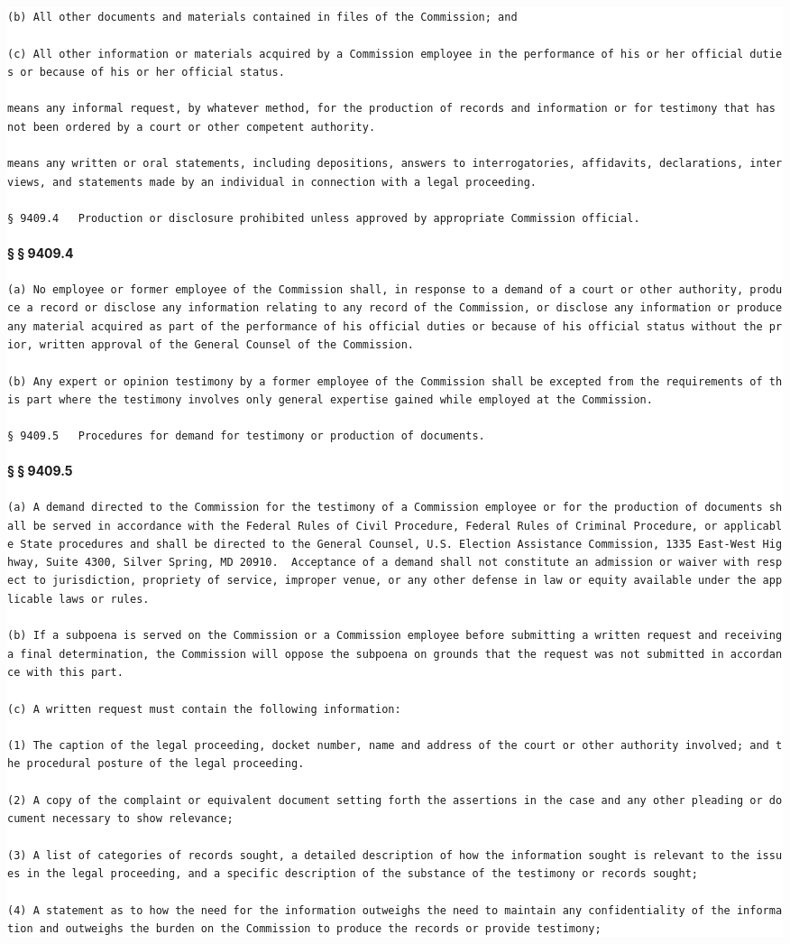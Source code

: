     (b) All other documents and materials contained in files of the Commission; and

    (c) All other information or materials acquired by a Commission employee in the performance of his or her official duties or because of his or her official status.

    means any informal request, by whatever method, for the production of records and information or for testimony that has not been ordered by a court or other competent authority.

    means any written or oral statements, including depositions, answers to interrogatories, affidavits, declarations, interviews, and statements made by an individual in connection with a legal proceeding.

    § 9409.4   Production or disclosure prohibited unless approved by appropriate Commission official.

#### § § 9409.4

    (a) No employee or former employee of the Commission shall, in response to a demand of a court or other authority, produce a record or disclose any information relating to any record of the Commission, or disclose any information or produce any material acquired as part of the performance of his official duties or because of his official status without the prior, written approval of the General Counsel of the Commission.

    (b) Any expert or opinion testimony by a former employee of the Commission shall be excepted from the requirements of this part where the testimony involves only general expertise gained while employed at the Commission.

    § 9409.5   Procedures for demand for testimony or production of documents.

#### § § 9409.5

    (a) A demand directed to the Commission for the testimony of a Commission employee or for the production of documents shall be served in accordance with the Federal Rules of Civil Procedure, Federal Rules of Criminal Procedure, or applicable State procedures and shall be directed to the General Counsel, U.S. Election Assistance Commission, 1335 East-West Highway, Suite 4300, Silver Spring, MD 20910.  Acceptance of a demand shall not constitute an admission or waiver with respect to jurisdiction, propriety of service, improper venue, or any other defense in law or equity available under the applicable laws or rules.

    (b) If a subpoena is served on the Commission or a Commission employee before submitting a written request and receiving a final determination, the Commission will oppose the subpoena on grounds that the request was not submitted in accordance with this part.

    (c) A written request must contain the following information:

    (1) The caption of the legal proceeding, docket number, name and address of the court or other authority involved; and the procedural posture of the legal proceeding.

    (2) A copy of the complaint or equivalent document setting forth the assertions in the case and any other pleading or document necessary to show relevance;

    (3) A list of categories of records sought, a detailed description of how the information sought is relevant to the issues in the legal proceeding, and a specific description of the substance of the testimony or records sought;

    (4) A statement as to how the need for the information outweighs the need to maintain any confidentiality of the information and outweighs the burden on the Commission to produce the records or provide testimony;

